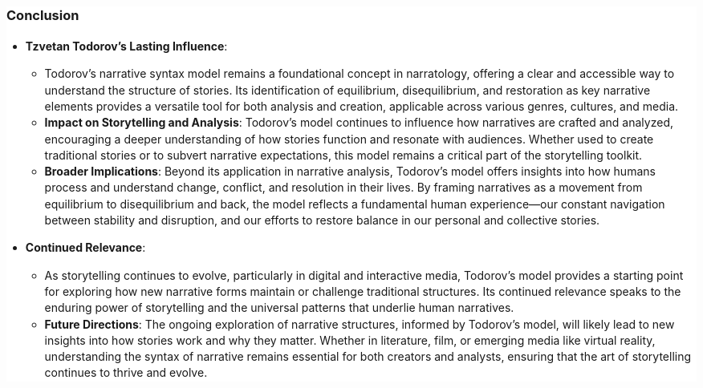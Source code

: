 ### **Conclusion**

- **Tzvetan Todorov’s Lasting Influence**:
  - Todorov’s narrative syntax model remains a foundational concept in narratology, offering a clear and accessible way to understand the structure of stories. Its identification of equilibrium, disequilibrium, and restoration as key narrative elements provides a versatile tool for both analysis and creation, applicable across various genres, cultures, and media.
  - **Impact on Storytelling and Analysis**: Todorov’s model continues to influence how narratives are crafted and analyzed, encouraging a deeper understanding of how stories function and resonate with audiences. Whether used to create traditional stories or to subvert narrative expectations, this model remains a critical part of the storytelling toolkit.
  - **Broader Implications**: Beyond its application in narrative analysis, Todorov’s model offers insights into how humans process and understand change, conflict, and resolution in their lives. By framing narratives as a movement from equilibrium to disequilibrium and back, the model reflects a fundamental human experience—our constant navigation between stability and disruption, and our efforts to restore balance in our personal and collective stories.

- **Continued Relevance**:
  - As storytelling continues to evolve, particularly in digital and interactive media, Todorov’s model provides a starting point for exploring how new narrative forms maintain or challenge traditional structures. Its continued relevance speaks to the enduring power of storytelling and the universal patterns that underlie human narratives.
  - **Future Directions**: The ongoing exploration of narrative structures, informed by Todorov’s model, will likely lead to new insights into how stories work and why they matter. Whether in literature, film, or emerging media like virtual reality, understanding the syntax of narrative remains essential for both creators and analysts, ensuring that the art of storytelling continues to thrive and evolve.
